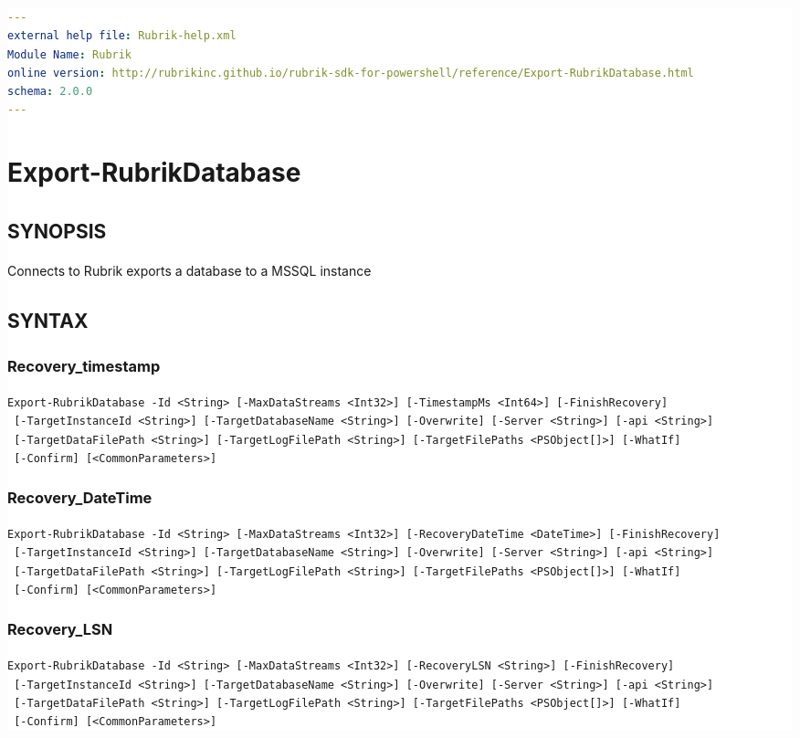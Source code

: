 ```yaml
---
external help file: Rubrik-help.xml
Module Name: Rubrik
online version: http://rubrikinc.github.io/rubrik-sdk-for-powershell/reference/Export-RubrikDatabase.html
schema: 2.0.0
---
```


# Export-RubrikDatabase

## SYNOPSIS
Connects to Rubrik exports a database to a MSSQL instance

## SYNTAX

### Recovery_timestamp
```
Export-RubrikDatabase -Id <String> [-MaxDataStreams <Int32>] [-TimestampMs <Int64>] [-FinishRecovery]
 [-TargetInstanceId <String>] [-TargetDatabaseName <String>] [-Overwrite] [-Server <String>] [-api <String>]
 [-TargetDataFilePath <String>] [-TargetLogFilePath <String>] [-TargetFilePaths <PSObject[]>] [-WhatIf]
 [-Confirm] [<CommonParameters>]
```

### Recovery_DateTime
```
Export-RubrikDatabase -Id <String> [-MaxDataStreams <Int32>] [-RecoveryDateTime <DateTime>] [-FinishRecovery]
 [-TargetInstanceId <String>] [-TargetDatabaseName <String>] [-Overwrite] [-Server <String>] [-api <String>]
 [-TargetDataFilePath <String>] [-TargetLogFilePath <String>] [-TargetFilePaths <PSObject[]>] [-WhatIf]
 [-Confirm] [<CommonParameters>]
```

### Recovery_LSN
```
Export-RubrikDatabase -Id <String> [-MaxDataStreams <Int32>] [-RecoveryLSN <String>] [-FinishRecovery]
 [-TargetInstanceId <String>] [-TargetDatabaseName <String>] [-Overwrite] [-Server <String>] [-api <String>]
 [-TargetDataFilePath <String>] [-TargetLogFilePath <String>] [-TargetFilePaths <PSObject[]>] [-WhatIf]
 [-Confirm] [<CommonParameters>]
```
